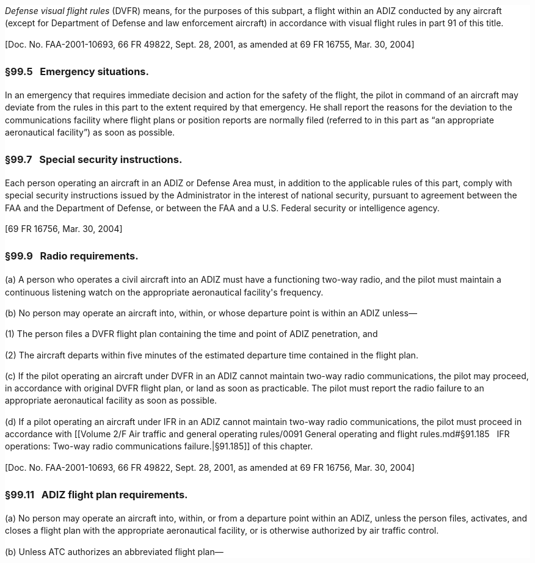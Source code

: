*Defense visual flight rules* (DVFR) means, for the purposes of this subpart, a flight within an ADIZ conducted by any aircraft (except for Department of Defense and law enforcement aircraft) in accordance with visual flight rules in part 91 of this title.

\[Doc. No. FAA-2001-10693, 66 FR 49822, Sept. 28, 2001, as amended at 69 FR 16755, Mar. 30, 2004\]

### §99.5   Emergency situations.

In an emergency that requires immediate decision and action for the safety of the flight, the pilot in command of an aircraft may deviate from the rules in this part to the extent required by that emergency. He shall report the reasons for the deviation to the communications facility where flight plans or position reports are normally filed (referred to in this part as “an appropriate aeronautical facility”) as soon as possible.

### §99.7   Special security instructions.

Each person operating an aircraft in an ADIZ or Defense Area must, in addition to the applicable rules of this part, comply with special security instructions issued by the Administrator in the interest of national security, pursuant to agreement between the FAA and the Department of Defense, or between the FAA and a U.S. Federal security or intelligence agency.

\[69 FR 16756, Mar. 30, 2004\]

### §99.9   Radio requirements.

\(a\) A person who operates a civil aircraft into an ADIZ must have a functioning two-way radio, and the pilot must maintain a continuous listening watch on the appropriate aeronautical facility's frequency.

\(b\) No person may operate an aircraft into, within, or whose departure point is within an ADIZ unless—

\(1\) The person files a DVFR flight plan containing the time and point of ADIZ penetration, and

\(2\) The aircraft departs within five minutes of the estimated departure time contained in the flight plan.

\(c\) If the pilot operating an aircraft under DVFR in an ADIZ cannot maintain two-way radio communications, the pilot may proceed, in accordance with original DVFR flight plan, or land as soon as practicable. The pilot must report the radio failure to an appropriate aeronautical facility as soon as possible.

\(d\) If a pilot operating an aircraft under IFR in an ADIZ cannot maintain two-way radio communications, the pilot must proceed in accordance with [[Volume 2/F Air traffic and general operating rules/0091 General operating and flight rules.md#§91.185   IFR operations: Two-way radio communications failure.|§91.185]] of this chapter.

\[Doc. No. FAA-2001-10693, 66 FR 49822, Sept. 28, 2001, as amended at 69 FR 16756, Mar. 30, 2004\]

### §99.11   ADIZ flight plan requirements.

\(a\) No person may operate an aircraft into, within, or from a departure point within an ADIZ, unless the person files, activates, and closes a flight plan with the appropriate aeronautical facility, or is otherwise authorized by air traffic control.

\(b\) Unless ATC authorizes an abbreviated flight plan—
